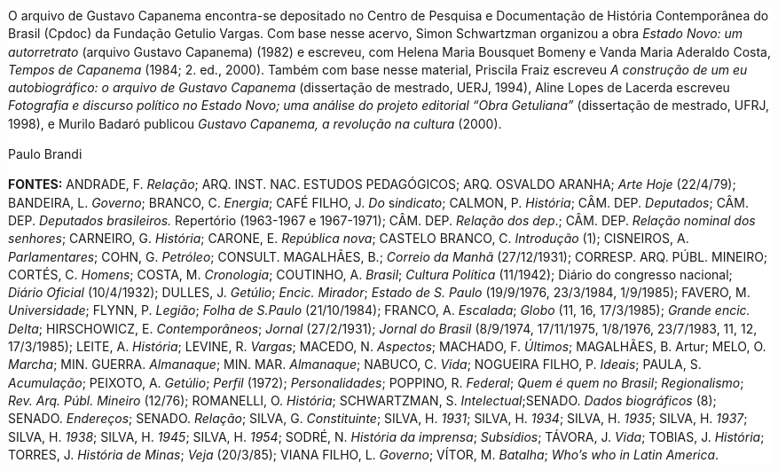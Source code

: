 O arquivo de Gustavo Capanema encontra-se depositado no Centro de
Pesquisa e Documentação de História Contemporânea do Brasil (Cpdoc) da
Fundação Getulio Vargas. Com base nesse acervo, Simon Schwartzman
organizou a obra *Estado Novo: um autorretrato* (arquivo Gustavo
Capanema) (1982) e escreveu, com Helena Maria Bousquet Bomeny e Vanda
Maria Aderaldo Costa, *Tempos de Capanema* (1984; 2. ed., 2000). Também
com base nesse material, Priscila Fraiz escreveu *A construção de um eu
autobiográfico: o arquivo de Gustavo Capanema* (dissertação de mestrado,
UERJ, 1994), Aline Lopes de Lacerda escreveu *Fotografia e discurso
político no Estado Novo; uma análise do projeto editorial “Obra
Getuliana”* (dissertação de mestrado, UFRJ, 1998), e Murilo Badaró
publicou *Gustavo Capanema, a revolução na cultura* (2000).

Paulo Brandi

**FONTES:** ANDRADE, F. *Relação*; ARQ. INST. NAC. ESTUDOS PEDAGÓGICOS;
ARQ. OSVALDO ARANHA; *Arte Hoje* (22/4/79); BANDEIRA, L. *Governo*;
BRANCO, C. *Energia*; CAFÉ FILHO, J. *Do* s*indicato*; CALMON, P.
*História*; CÂM. DEP. *Deputados*; CÂM. DEP. *Deputados brasileiros.*
Repertório (1963-1967 e 1967-1971); CÂM. DEP. *Relação dos dep*.; CÂM.
DEP. *Relação nominal dos senhores*; CARNEIRO, G. *História*; CARONE, E.
*República nova*; CASTELO BRANCO, C. *Introdução* (1); CISNEIROS, A.
*Parlamentares*; COHN, G. *Petróleo*; CONSULT. MAGALHÃES, B.; *Correio
da Manhã* (27/12/1931); CORRESP. ARQ. PÚBL. MINEIRO; CORTÉS, C.
*Homens*; COSTA, M. *Cronologia*; COUTINHO, A. *Brasil*; *Cultura
Política* (11/1942); Diário do congresso nacional; *Diário Oficial*
(10/4/1932); DULLES, J. *Getúlio*; *Encic. Mirador*; *Estado de S.
Paulo* (19/9/1976, 23/3/1984, 1/9/1985); FAVERO, M. *Universidade*;
FLYNN, P. *Legião*; *Folha de S.Paulo* (21/10/1984); FRANCO, A.
*Escalada*; *Globo* (11, 16, 17/3/1985); *Grande encic. Delta*;
HIRSCHOWICZ, E. *Contemporâneos*; *Jornal* (27/2/1931); *Jornal do
Brasil* (8/9/1974, 17/11/1975, 1/8/1976, 23/7/1983, 11, 12, 17/3/1985);
LEITE, A. *História*; LEVINE, R. *Vargas*; MACEDO, N. *Aspectos*;
MACHADO, F. *Últimos*; MAGALHÃES, B. Artur; MELO, O. *Marcha*; MIN.
GUERRA. *Almanaque*; MIN. MAR. *Almanaque*; NABUCO, C. *Vida*; NOGUEIRA
FILHO, P. *Ideais*; PAULA, S. *Acumulação*; PEIXOTO, A. *Getúlio*;
*Perfil* (1972); *Personalidades*; POPPINO, R. *Federal*; *Quem é quem
no Brasil*; *Regionalismo*; *Rev. Arq. Públ. Mineiro* (12/76);
ROMANELLI, O. *História*; SCHWARTZMAN, S. *Intelectual*;SENADO. *Dados
biográficos* (8); SENADO. *Endereços*; SENADO. *Relação*; SILVA, G.
*Constituinte*; SILVA, H. *1931*; SILVA, H. *1934*; SILVA, H. *1935*;
SILVA, H. *1937*; SILVA, H. *1938*; SILVA, H. *1945*; SILVA, H. *1954*;
SODRÉ, N. *História* *da imprensa*; *Subsídios*; TÁVORA, J. *Vida*;
TOBIAS, J. *História*; TORRES, J. *História de Minas*; *Veja* (20/3/85);
VIANA FILHO, L. *Governo*; VÍTOR, M. *Batalha*; *Who’s who in Latin
America*.
